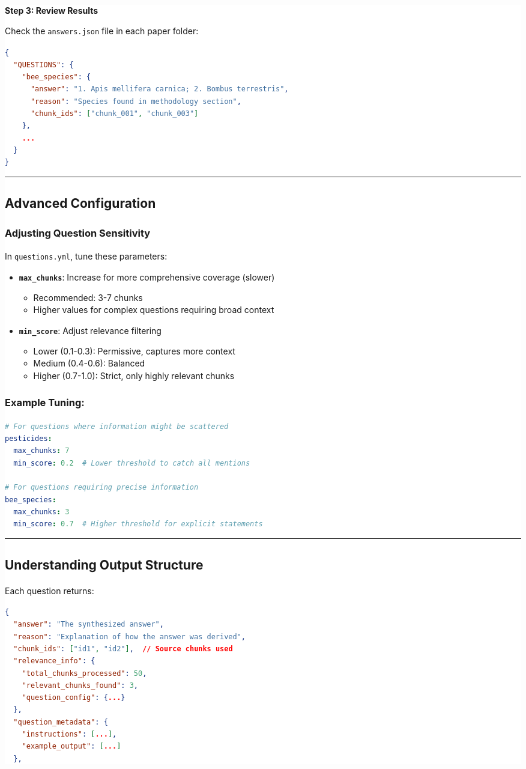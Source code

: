 **Step 3: Review Results**

Check the `answers.json` file in each paper folder:
```json
{
  "QUESTIONS": {
    "bee_species": {
      "answer": "1. Apis mellifera carnica; 2. Bombus terrestris",
      "reason": "Species found in methodology section",
      "chunk_ids": ["chunk_001", "chunk_003"]
    },
    ...
  }
}
```

---

## Advanced Configuration

### Adjusting Question Sensitivity

In `questions.yml`, tune these parameters:

- **`max_chunks`**: Increase for more comprehensive coverage (slower)
  - Recommended: 3-7 chunks
  - Higher values for complex questions requiring broad context

- **`min_score`**: Adjust relevance filtering
  - Lower (0.1-0.3): Permissive, captures more context
  - Medium (0.4-0.6): Balanced
  - Higher (0.7-1.0): Strict, only highly relevant chunks

### Example Tuning:

```yaml
# For questions where information might be scattered
pesticides:
  max_chunks: 7
  min_score: 0.2  # Lower threshold to catch all mentions

# For questions requiring precise information
bee_species:
  max_chunks: 3
  min_score: 0.7  # Higher threshold for explicit statements
```

---

## Understanding Output Structure

Each question returns:
```json
{
  "answer": "The synthesized answer",
  "reason": "Explanation of how the answer was derived",
  "chunk_ids": ["id1", "id2"],  // Source chunks used
  "relevance_info": {
    "total_chunks_processed": 50,
    "relevant_chunks_found": 3,
    "question_config": {...}
  },
  "question_metadata": {
    "instructions": [...],
    "example_output": [...]
  },
```